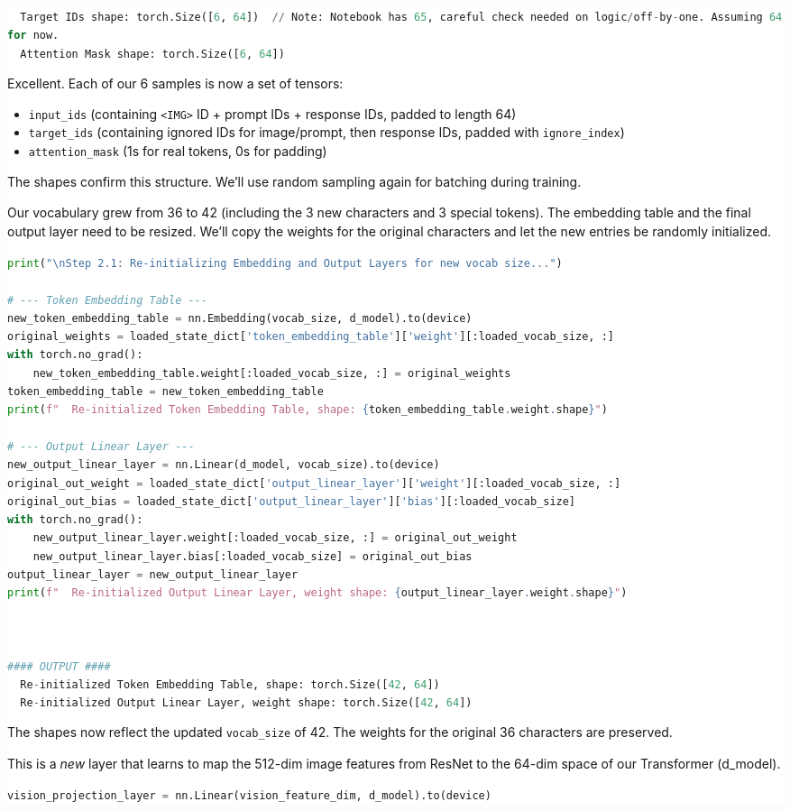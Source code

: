 ```python
  Target IDs shape: torch.Size([6, 64])  // Note: Notebook has 65, careful check needed on logic/off-by-one. Assuming 64 for now.
  Attention Mask shape: torch.Size([6, 64])
```

Excellent. Each of our 6 samples is now a set of tensors:

*   `input_ids` (containing `<IMG>` ID + prompt IDs + response IDs, padded to length 64)
*   `target_ids` (containing ignored IDs for image/prompt, then response IDs, padded with `ignore_index`)
*   `attention_mask` (1s for real tokens, 0s for padding)

The shapes confirm this structure. We’ll use random sampling again for batching during training.

Our vocabulary grew from 36 to 42 (including the 3 new characters and 3 special tokens). The embedding table and the final output layer need to be resized. We’ll copy the weights for the original characters and let the new entries be randomly initialized.

```python
print("\nStep 2.1: Re-initializing Embedding and Output Layers for new vocab size...")

# --- Token Embedding Table ---
new_token_embedding_table = nn.Embedding(vocab_size, d_model).to(device)
original_weights = loaded_state_dict['token_embedding_table']['weight'][:loaded_vocab_size, :]
with torch.no_grad():
    new_token_embedding_table.weight[:loaded_vocab_size, :] = original_weights
token_embedding_table = new_token_embedding_table
print(f"  Re-initialized Token Embedding Table, shape: {token_embedding_table.weight.shape}")

# --- Output Linear Layer ---
new_output_linear_layer = nn.Linear(d_model, vocab_size).to(device)
original_out_weight = loaded_state_dict['output_linear_layer']['weight'][:loaded_vocab_size, :]
original_out_bias = loaded_state_dict['output_linear_layer']['bias'][:loaded_vocab_size]
with torch.no_grad():
    new_output_linear_layer.weight[:loaded_vocab_size, :] = original_out_weight
    new_output_linear_layer.bias[:loaded_vocab_size] = original_out_bias
output_linear_layer = new_output_linear_layer
print(f"  Re-initialized Output Linear Layer, weight shape: {output_linear_layer.weight.shape}")



#### OUTPUT ####
  Re-initialized Token Embedding Table, shape: torch.Size([42, 64])
  Re-initialized Output Linear Layer, weight shape: torch.Size([42, 64])
```

The shapes now reflect the updated `vocab_size` of 42. The weights for the original 36 characters are preserved.

This is a *new* layer that learns to map the 512-dim image features from ResNet to the 64-dim space of our Transformer (d_model).

```python
vision_projection_layer = nn.Linear(vision_feature_dim, d_model).to(device)
```
